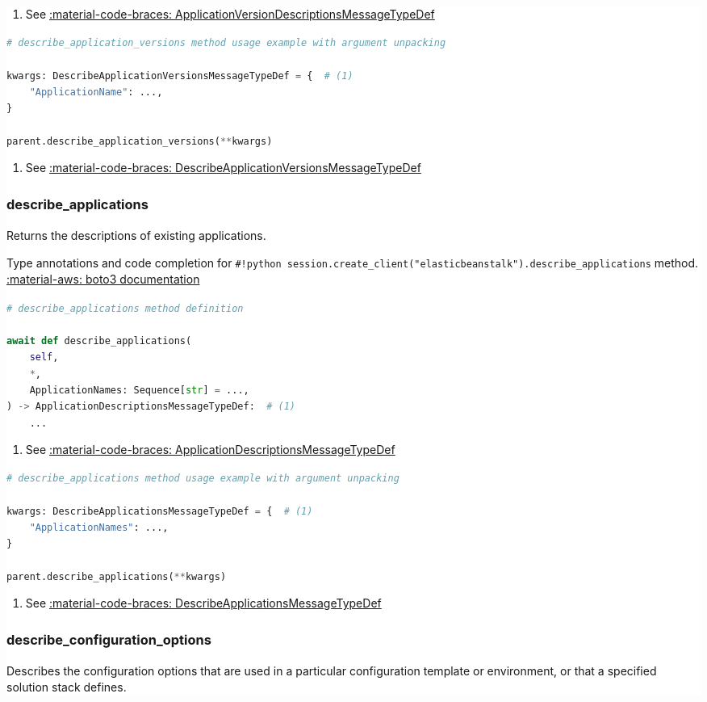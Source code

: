 1. See [:material-code-braces: ApplicationVersionDescriptionsMessageTypeDef](./type_defs.md#applicationversiondescriptionsmessagetypedef) 


```python
# describe_application_versions method usage example with argument unpacking

kwargs: DescribeApplicationVersionsMessageTypeDef = {  # (1)
    "ApplicationName": ...,
}

parent.describe_application_versions(**kwargs)
```

1. See [:material-code-braces: DescribeApplicationVersionsMessageTypeDef](./type_defs.md#describeapplicationversionsmessagetypedef) 

### describe\_applications

Returns the descriptions of existing applications.

Type annotations and code completion for `#!python session.create_client("elasticbeanstalk").describe_applications` method.
[:material-aws: boto3 documentation](https://boto3.amazonaws.com/v1/documentation/api/latest/reference/services/elasticbeanstalk/client/describe_applications.html)

```python
# describe_applications method definition

await def describe_applications(
    self,
    *,
    ApplicationNames: Sequence[str] = ...,
) -> ApplicationDescriptionsMessageTypeDef:  # (1)
    ...
```

1. See [:material-code-braces: ApplicationDescriptionsMessageTypeDef](./type_defs.md#applicationdescriptionsmessagetypedef) 


```python
# describe_applications method usage example with argument unpacking

kwargs: DescribeApplicationsMessageTypeDef = {  # (1)
    "ApplicationNames": ...,
}

parent.describe_applications(**kwargs)
```

1. See [:material-code-braces: DescribeApplicationsMessageTypeDef](./type_defs.md#describeapplicationsmessagetypedef) 

### describe\_configuration\_options

Describes the configuration options that are used in a particular configuration
template or environment, or that a specified solution stack defines.
